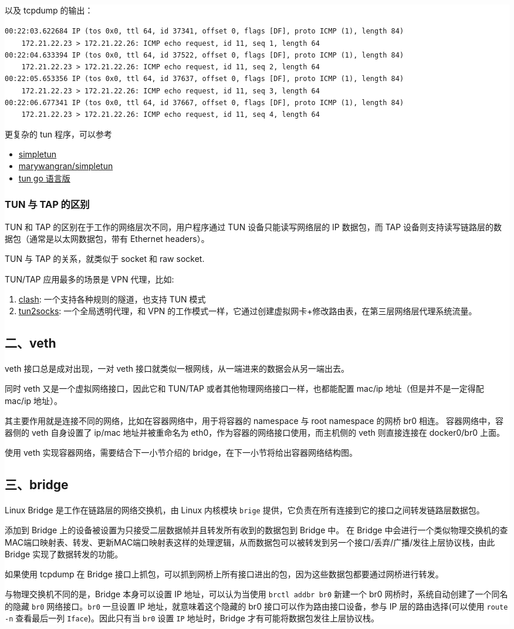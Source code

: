 以及 tcpdump 的输出：

```
00:22:03.622684 IP (tos 0x0, ttl 64, id 37341, offset 0, flags [DF], proto ICMP (1), length 84)
    172.21.22.23 > 172.21.22.26: ICMP echo request, id 11, seq 1, length 64
00:22:04.633394 IP (tos 0x0, ttl 64, id 37522, offset 0, flags [DF], proto ICMP (1), length 84)
    172.21.22.23 > 172.21.22.26: ICMP echo request, id 11, seq 2, length 64
00:22:05.653356 IP (tos 0x0, ttl 64, id 37637, offset 0, flags [DF], proto ICMP (1), length 84)
    172.21.22.23 > 172.21.22.26: ICMP echo request, id 11, seq 3, length 64
00:22:06.677341 IP (tos 0x0, ttl 64, id 37667, offset 0, flags [DF], proto ICMP (1), length 84)
    172.21.22.23 > 172.21.22.26: ICMP echo request, id 11, seq 4, length 64
```

更复杂的 tun 程序，可以参考

- [simpletun](https://github.com/gregnietsky/simpletun)
- [marywangran/simpletun](https://github.com/marywangran/simpletun)
- [tun go 语言版](https://github.com/marywangran/gotun-tunnel/blob/main/tun/tun.go)

### TUN 与 TAP 的区别

TUN 和 TAP 的区别在于工作的网络层次不同，用户程序通过 TUN 设备只能读写网络层的 IP 数据包，而 TAP 设备则支持读写链路层的数据包（通常是以太网数据包，带有 Ethernet headers）。

TUN 与 TAP 的关系，就类似于 socket 和 raw socket.

TUN/TAP 应用最多的场景是 VPN 代理，比如:

1. [clash](https://github.com/ryan4yin/clash): 一个支持各种规则的隧道，也支持 TUN 模式
2. [tun2socks](https://github.com/xjasonlyu/tun2socks/wiki): 一个全局透明代理，和 VPN 的工作模式一样，它通过创建虚拟网卡+修改路由表，在第三层网络层代理系统流量。


## 二、veth

veth 接口总是成对出现，一对 veth 接口就类似一根网线，从一端进来的数据会从另一端出去。

同时 veth 又是一个虚拟网络接口，因此它和 TUN/TAP 或者其他物理网络接口一样，也都能配置 mac/ip 地址（但是并不是一定得配 mac/ip 地址）。

其主要作用就是连接不同的网络，比如在容器网络中，用于将容器的 namespace 与 root namespace 的网桥 br0 相连。
容器网络中，容器侧的 veth 自身设置了 ip/mac 地址并被重命名为 eth0，作为容器的网络接口使用，而主机侧的 veth 则直接连接在 docker0/br0 上面。

使用 veth 实现容器网络，需要结合下一小节介绍的 bridge，在下一小节将给出容器网络结构图。

## 三、bridge

Linux Bridge 是工作在链路层的网络交换机，由 Linux 内核模块 `brige` 提供，它负责在所有连接到它的接口之间转发链路层数据包。

添加到 Bridge 上的设备被设置为只接受二层数据帧并且转发所有收到的数据包到 Bridge 中。
在 Bridge 中会进行一个类似物理交换机的查MAC端口映射表、转发、更新MAC端口映射表这样的处理逻辑，从而数据包可以被转发到另一个接口/丢弃/广播/发往上层协议栈，由此 Bridge 实现了数据转发的功能。

如果使用 tcpdump 在 Bridge 接口上抓包，可以抓到网桥上所有接口进出的包，因为这些数据包都要通过网桥进行转发。

与物理交换机不同的是，Bridge 本身可以设置 IP 地址，可以认为当使用 `brctl addbr br0` 新建一个 br0 网桥时，系统自动创建了一个同名的隐藏 `br0` 网络接口。`br0` 一旦设置 IP 地址，就意味着这个隐藏的 br0 接口可以作为路由接口设备，参与 IP 层的路由选择(可以使用 `route -n` 查看最后一列 `Iface`)。因此只有当 `br0` 设置 `IP` 地址时，Bridge 才有可能将数据包发往上层协议栈。
